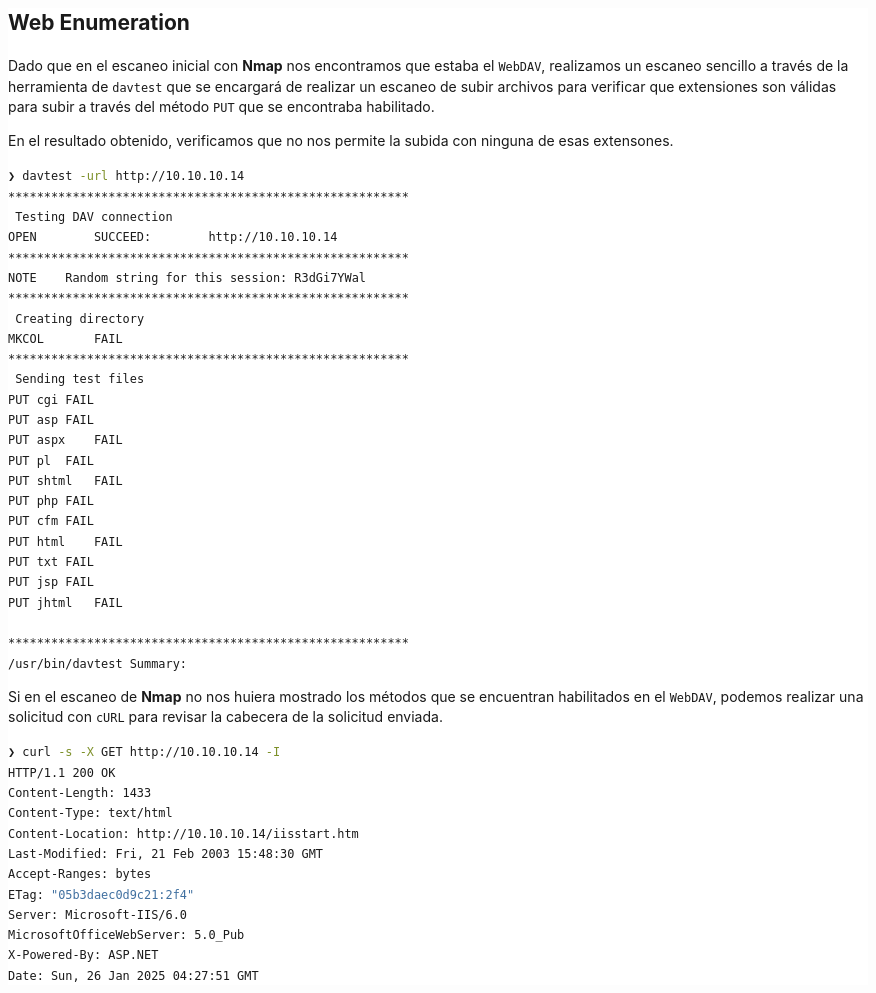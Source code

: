 ## Web Enumeration

Dado que en el escaneo inicial con **Nmap** nos encontramos que estaba el `WebDAV`, realizamos un escaneo sencillo a través de la herramienta de `davtest` que se encargará de realizar un escaneo de subir archivos para verificar que extensiones son válidas para subir a través del método `PUT` que se encontraba habilitado.

En el resultado obtenido, verificamos que no nos permite la subida con ninguna de esas extensones.

```bash
❯ davtest -url http://10.10.10.14
********************************************************
 Testing DAV connection
OPEN		SUCCEED:		http://10.10.10.14
********************************************************
NOTE	Random string for this session: R3dGi7YWal
********************************************************
 Creating directory
MKCOL		FAIL
********************************************************
 Sending test files
PUT	cgi	FAIL
PUT	asp	FAIL
PUT	aspx	FAIL
PUT	pl	FAIL
PUT	shtml	FAIL
PUT	php	FAIL
PUT	cfm	FAIL
PUT	html	FAIL
PUT	txt	FAIL
PUT	jsp	FAIL
PUT	jhtml	FAIL

********************************************************
/usr/bin/davtest Summary:
```

Si en el escaneo de **Nmap** no nos huiera mostrado los métodos que se encuentran habilitados en el `WebDAV`, podemos realizar una solicitud con `cURL` para revisar la cabecera de la solicitud enviada.

```bash
❯ curl -s -X GET http://10.10.10.14 -I
HTTP/1.1 200 OK
Content-Length: 1433
Content-Type: text/html
Content-Location: http://10.10.10.14/iisstart.htm
Last-Modified: Fri, 21 Feb 2003 15:48:30 GMT
Accept-Ranges: bytes
ETag: "05b3daec0d9c21:2f4"
Server: Microsoft-IIS/6.0
MicrosoftOfficeWebServer: 5.0_Pub
X-Powered-By: ASP.NET
Date: Sun, 26 Jan 2025 04:27:51 GMT
```
